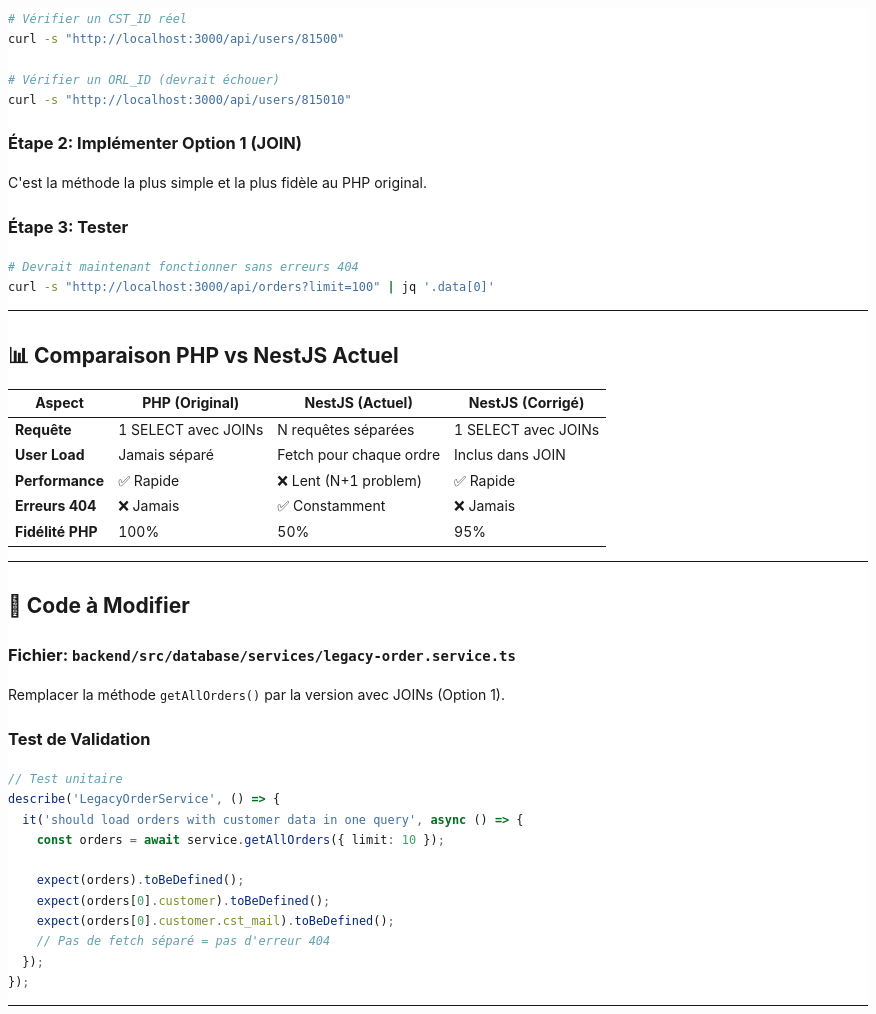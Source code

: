 ```bash
# Vérifier un CST_ID réel
curl -s "http://localhost:3000/api/users/81500"

# Vérifier un ORL_ID (devrait échouer)
curl -s "http://localhost:3000/api/users/815010"
```

### Étape 2: Implémenter Option 1 (JOIN)

C'est la méthode la plus simple et la plus fidèle au PHP original.

### Étape 3: Tester

```bash
# Devrait maintenant fonctionner sans erreurs 404
curl -s "http://localhost:3000/api/orders?limit=100" | jq '.data[0]'
```

---

## 📊 Comparaison PHP vs NestJS Actuel

| Aspect | PHP (Original) | NestJS (Actuel) | NestJS (Corrigé) |
|--------|----------------|-----------------|-------------------|
| **Requête** | 1 SELECT avec JOINs | N requêtes séparées | 1 SELECT avec JOINs |
| **User Load** | Jamais séparé | Fetch pour chaque ordre | Inclus dans JOIN |
| **Performance** | ✅ Rapide | ❌ Lent (N+1 problem) | ✅ Rapide |
| **Erreurs 404** | ❌ Jamais | ✅ Constamment | ❌ Jamais |
| **Fidélité PHP** | 100% | 50% | 95% |

---

## 🔧 Code à Modifier

### Fichier: `backend/src/database/services/legacy-order.service.ts`

Remplacer la méthode `getAllOrders()` par la version avec JOINs (Option 1).

### Test de Validation

```typescript
// Test unitaire
describe('LegacyOrderService', () => {
  it('should load orders with customer data in one query', async () => {
    const orders = await service.getAllOrders({ limit: 10 });
    
    expect(orders).toBeDefined();
    expect(orders[0].customer).toBeDefined();
    expect(orders[0].customer.cst_mail).toBeDefined();
    // Pas de fetch séparé = pas d'erreur 404
  });
});
```

---